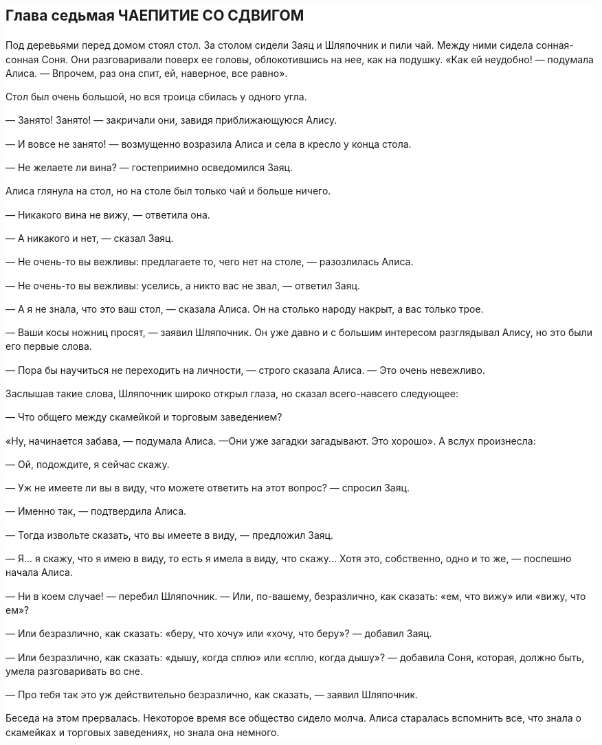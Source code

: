 ## Глава седьмая ЧАЕПИТИЕ СО СДВИГОМ

Под деревьями перед домом стоял стол. За столом сидели Заяц и Шляпочник и пили чай. Между ними сидела сонная-сонная Соня. Они разговаривали поверх ее головы, облокотившись на нее, как на подушку. «Как ей неудобно! — подумала Алиса. — Впрочем, раз она спит, ей, наверное, все равно».

Стол был очень большой, но вся троица сбилась у одного угла.

— Занято! Занято! — закричали они, завидя приближающуюся Алису.

— И вовсе не занято! — возмущенно возразила Алиса и села в кресло у конца стола.

— Не желаете ли вина? — гостеприимно осведомился Заяц.

Алиса глянула на стол, но на столе был только чай и больше ничего.

— Никакого вина не вижу, — ответила она.

— А никакого и нет, — сказал Заяц.

— Не очень-то вы вежливы: предлагаете то, чего нет на столе, — разозлилась Алиса.

— Не очень-то вы вежливы: уселись, а никто вас не звал, — ответил Заяц.

— А я не знала, что это ваш стол, — сказала Алиса. Он на столько народу накрыт, а вас только трое.

— Ваши косы ножниц просят, — заявил Шляпочник. Он уже давно и с большим интересом разглядывал Алису, но это были его первые слова.

— Пора бы научиться не переходить на личности, — строго сказала Алиса. — Это очень невежливо.

Заслышав такие слова, Шляпочник широко открыл глаза, но сказал всего-навсего следующее:

— Что общего между скамейкой и торговым заведением?

«Ну, начинается забава, — подумала Алиса. —Они уже загадки загадывают. Это хорошо». А вслух произнесла:

— Ой, подождите, я сейчас скажу.

— Уж не имеете ли вы в виду, что можете ответить на этот вопрос? — спросил Заяц.

— Именно так, — подтвердила Алиса.

— Тогда извольте сказать, что вы имеете в виду, — предложил Заяц.

— Я... я скажу, что я имею в виду, то есть я имела в виду, что скажу... Хотя это, собственно, одно и то же, — поспешно начала Алиса.

— Ни в коем случае! — перебил Шляпочник. — Или, по-вашему, безразлично, как сказать: «ем, что вижу» или «вижу, что ем»?

— Или безразлично, как сказать: «беру, что хочу» или «хочу, что беру»? — добавил Заяц.

— Или безразлично, как сказать: «дышу, когда сплю» или «сплю, когда дышу»? — добавила Соня, которая, должно быть, умела разговаривать во сне.

— Про тебя так это уж действительно безразлично, как сказать, — заявил Шляпочник.

Беседа на этом прервалась. Некоторое время все общество сидело молча. Алиса старалась вспомнить все, что знала о скамейках и торговых заведениях, но знала она немного.
